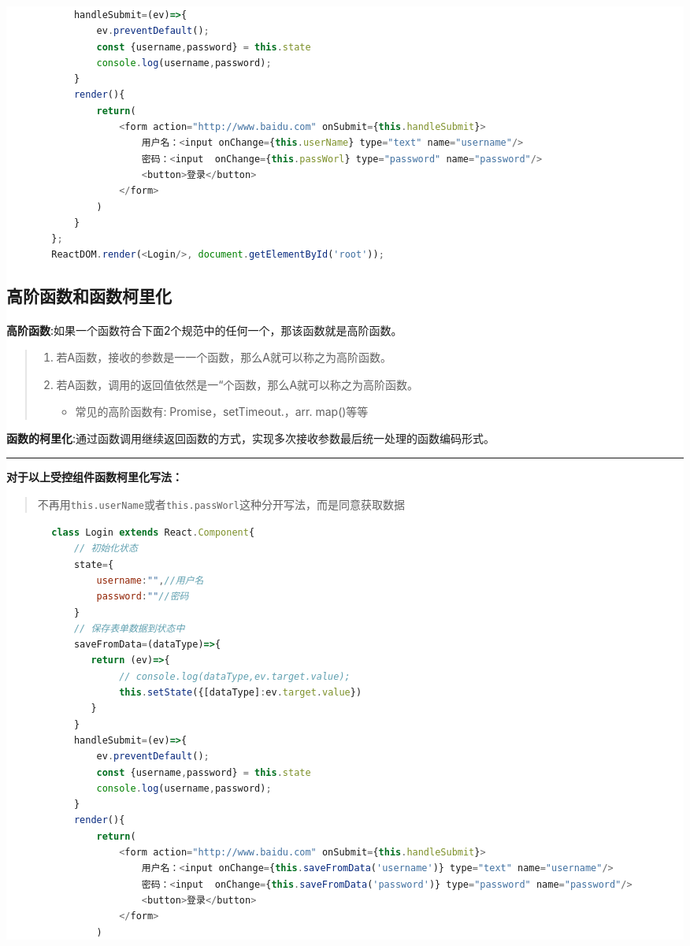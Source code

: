 ```js
            handleSubmit=(ev)=>{
                ev.preventDefault();
                const {username,password} = this.state
                console.log(username,password);    
            }
            render(){
                return(
                    <form action="http://www.baidu.com" onSubmit={this.handleSubmit}>
                        用户名：<input onChange={this.userName} type="text" name="username"/>
                        密码：<input  onChange={this.passWorl} type="password" name="password"/>
                        <button>登录</button>                     
                    </form>
                )
            }
        };
        ReactDOM.render(<Login/>, document.getElementById('root'));
```

## 高阶函数和函数柯里化

**高阶函数**:如果一个函数符合下面2个规范中的任何一个，那该函数就是高阶函数。

> 1. 若A函数，接收的参数是一一个函数，那么A就可以称之为高阶函数。
>
> 2. 若A函数，调用的返回值依然是一“个函数，那么A就可以称之为高阶函数。
>
>    - 常见的高阶函数有: Promise，setTimeout.，arr. map()等等

**函数的柯里化**:通过函数调用继续返回函数的方式，实现多次接收参数最后统一处理的函数编码形式。

---

**对于以上受控组件函数柯里化写法：**

> 不再用`this.userName`或者`this.passWorl`这种分开写法，而是同意获取数据

```js
        class Login extends React.Component{
            // 初始化状态
            state={
                username:"",//用户名
                password:""//密码
            }
            // 保存表单数据到状态中
            saveFromData=(dataType)=>{
               return (ev)=>{
                    // console.log(dataType,ev.target.value);
                    this.setState({[dataType]:ev.target.value})
               }
            }
            handleSubmit=(ev)=>{
                ev.preventDefault();
                const {username,password} = this.state
                console.log(username,password);    
            }
            render(){
                return(
                    <form action="http://www.baidu.com" onSubmit={this.handleSubmit}>
                        用户名：<input onChange={this.saveFromData('username')} type="text" name="username"/>
                        密码：<input  onChange={this.saveFromData('password')} type="password" name="password"/>
                        <button>登录</button>                     
                    </form>
                )
```